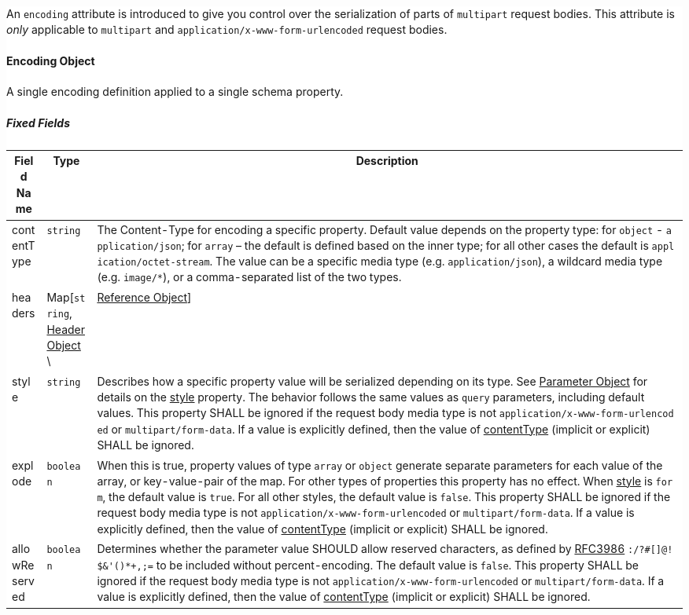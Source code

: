 An `encoding` attribute is introduced to give you control over the serialization of parts of `multipart` request bodies.
This attribute is _only_ applicable to `multipart` and `application/x-www-form-urlencoded` request bodies.

#### Encoding Object

A single encoding definition applied to a single schema property.

##### Fixed Fields

 Field Name                                        |                      Type                      | Description
---------------------------------------------------|----------------------------------------------|---------------------------------------------------------------------------------------------------------------------------------------------------------------------------------------------------------------------------------------------------------------------------------------------------------------------------------------------------------------------------------------------------------------------------------------------------------------------------------------------------------------------------------------------------------------------------------------------------------------------
 contentType     |                    `string`                    | The Content-Type for encoding a specific property. Default value depends on the property type: for `object` - `application/json`;  for `array` – the default is defined based on the inner type; for all other cases the default is `application/octet-stream`. The value can be a specific media type (e.g. `application/json`), a wildcard media type (e.g. `image/*`), or a comma-separated list of the two types.
 headers             | Map[`string`, [Header Object](#headerObject) \ | [Reference Object](#reference-Object)]                                                                                                                                                                                                                                                                                                                                                                                                                                                                                                                                                                               | A map allowing additional information to be provided as headers, for example `Content-Disposition`.  `Content-Type` is described separately and SHALL be ignored in this section. This property SHALL be ignored if the request body media type is not a `multipart`.
 style                 |                    `string`                    | Describes how a specific property value will be serialized depending on its type.  See [Parameter Object](#parameter-Object) for details on the [style](#parameterStyle) property. The behavior follows the same values as `query` parameters, including default values. This property SHALL be ignored if the request body media type is not `application/x-www-form-urlencoded` or `multipart/form-data`. If a value is explicitly defined, then the value of [contentType](#encodingContentType) (implicit or explicit) SHALL be ignored.
 explode             |                   `boolean`                    | When this is true, property values of type `array` or `object` generate separate parameters for each value of the array, or key-value-pair of the map.  For other types of properties this property has no effect. When [style](#encodingStyle) is `form`, the default value is `true`. For all other styles, the default value is `false`. This property SHALL be ignored if the request body media type is not `application/x-www-form-urlencoded` or `multipart/form-data`. If a value is explicitly defined, then the value of [contentType](#encodingContentType) (implicit or explicit) SHALL be ignored.
 allowReserved |                   `boolean`                    | Determines whether the parameter value SHOULD allow reserved characters, as defined by [RFC3986](https://tools.ietf.org/html/rfc3986#section-2.2) `:/?#[]@!$&'()*+,;=` to be included without percent-encoding. The default value is `false`. This property SHALL be ignored if the request body media type is not `application/x-www-form-urlencoded` or `multipart/form-data`. If a value is explicitly defined, then the value of [contentType](#encodingContentType) (implicit or explicit) SHALL be ignored.
